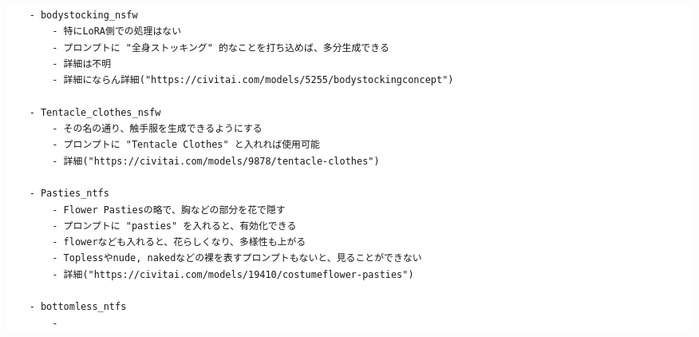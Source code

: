         - bodystocking_nsfw
            - 特にLoRA側での処理はない
            - プロンプトに "全身ストッキング" 的なことを打ち込めば、多分生成できる
            - 詳細は不明
            - 詳細にならん詳細("https://civitai.com/models/5255/bodystockingconcept")

        - Tentacle_clothes_nsfw
            - その名の通り、触手服を生成できるようにする
            - プロンプトに "Tentacle Clothes" と入れれば使用可能
            - 詳細("https://civitai.com/models/9878/tentacle-clothes")
        
        - Pasties_ntfs
            - Flower Pastiesの略で、胸などの部分を花で隠す
            - プロンプトに "pasties" を入れると、有効化できる
            - flowerなども入れると、花らしくなり、多様性も上がる
            - Toplessやnude, nakedなどの裸を表すプロンプトもないと、見ることができない
            - 詳細("https://civitai.com/models/19410/costumeflower-pasties")

        - bottomless_ntfs
            - 